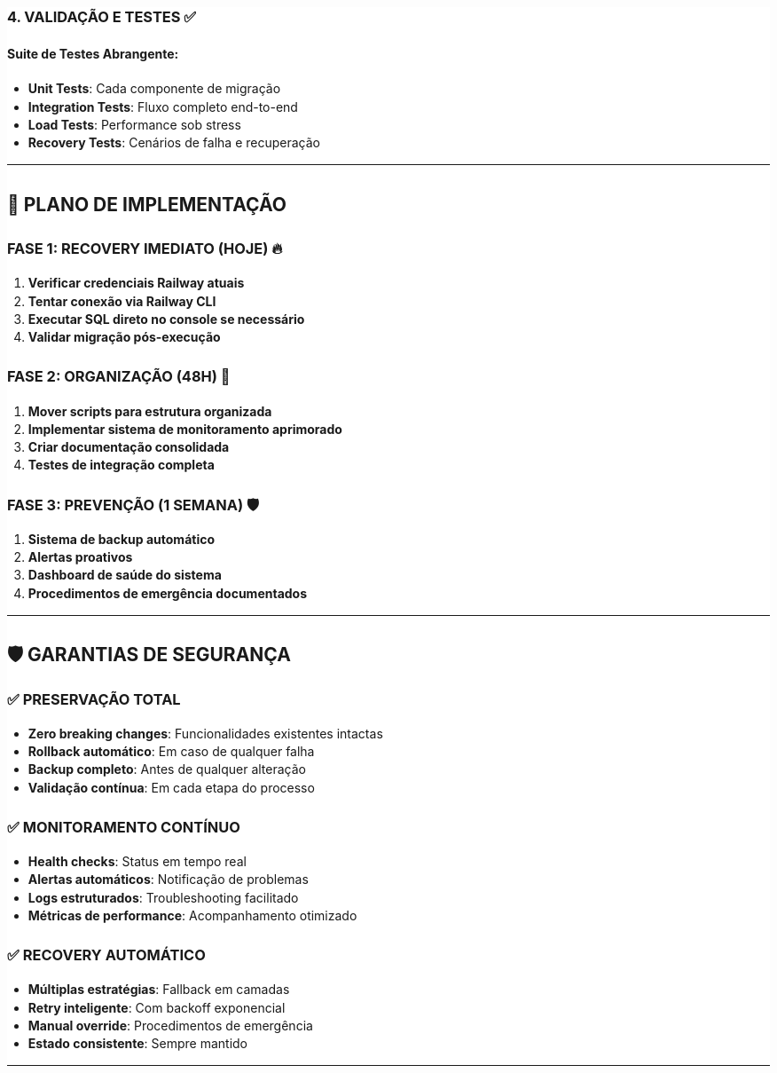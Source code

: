 ### 4. **VALIDAÇÃO E TESTES** ✅

#### **Suite de Testes Abrangente:**
- **Unit Tests**: Cada componente de migração
- **Integration Tests**: Fluxo completo end-to-end
- **Load Tests**: Performance sob stress
- **Recovery Tests**: Cenários de falha e recuperação

---

## 🎯 **PLANO DE IMPLEMENTAÇÃO**

### **FASE 1: RECOVERY IMEDIATO (HOJE)** 🔥
1. **Verificar credenciais Railway atuais**
2. **Tentar conexão via Railway CLI**
3. **Executar SQL direto no console se necessário**
4. **Validar migração pós-execução**

### **FASE 2: ORGANIZAÇÃO (48H)** 📁
1. **Mover scripts para estrutura organizada**
2. **Implementar sistema de monitoramento aprimorado**
3. **Criar documentação consolidada**
4. **Testes de integração completa**

### **FASE 3: PREVENÇÃO (1 SEMANA)** 🛡️
1. **Sistema de backup automático**
2. **Alertas proativos**
3. **Dashboard de saúde do sistema**
4. **Procedimentos de emergência documentados**

---

## 🛡️ **GARANTIAS DE SEGURANÇA**

### ✅ **PRESERVAÇÃO TOTAL**
- **Zero breaking changes**: Funcionalidades existentes intactas
- **Rollback automático**: Em caso de qualquer falha
- **Backup completo**: Antes de qualquer alteração
- **Validação contínua**: Em cada etapa do processo

### ✅ **MONITORAMENTO CONTÍNUO**
- **Health checks**: Status em tempo real
- **Alertas automáticos**: Notificação de problemas
- **Logs estruturados**: Troubleshooting facilitado
- **Métricas de performance**: Acompanhamento otimizado

### ✅ **RECOVERY AUTOMÁTICO**
- **Múltiplas estratégias**: Fallback em camadas
- **Retry inteligente**: Com backoff exponencial
- **Manual override**: Procedimentos de emergência
- **Estado consistente**: Sempre mantido

---